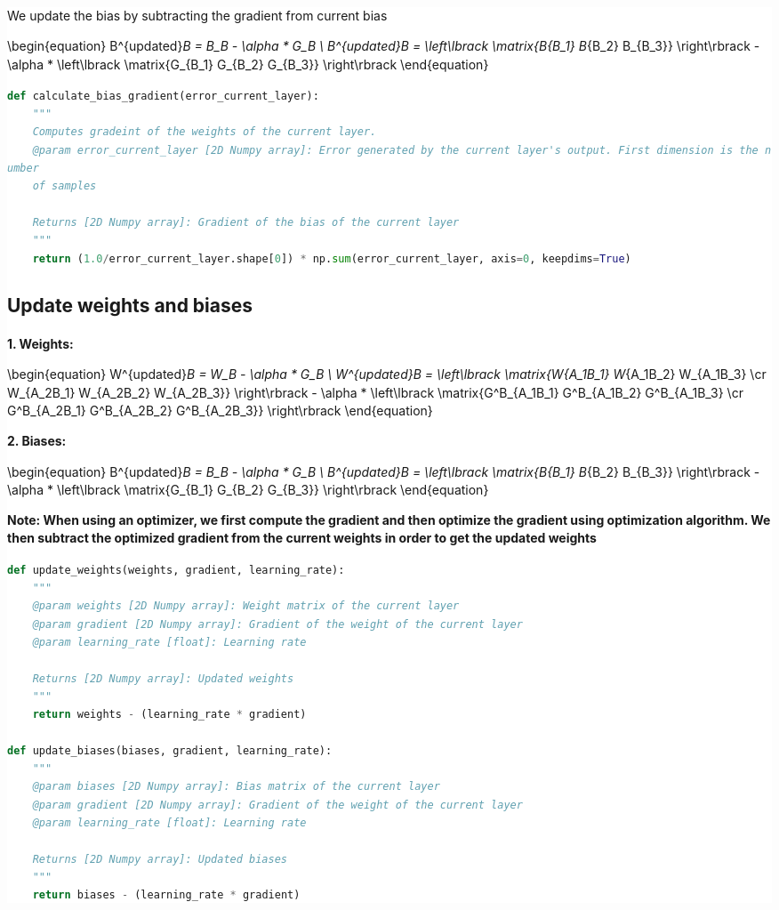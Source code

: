 We update the bias by subtracting the gradient from current bias

\begin{equation}
B^{updated}_B = B_B - \alpha * G_B \\
B^{updated}_B = \left\lbrack \matrix{B_{B_1} B_{B_2} B_{B_3}} \right\rbrack - \alpha * \left\lbrack \matrix{G_{B_1} G_{B_2} G_{B_3}} \right\rbrack
\end{equation}


```python
def calculate_bias_gradient(error_current_layer):
    """
    Computes gradeint of the weights of the current layer.
    @param error_current_layer [2D Numpy array]: Error generated by the current layer's output. First dimension is the number 
    of samples
    
    Returns [2D Numpy array]: Gradient of the bias of the current layer
    """
    return (1.0/error_current_layer.shape[0]) * np.sum(error_current_layer, axis=0, keepdims=True)
```

## Update weights and biases

__1. Weights:__

\begin{equation}
W^{updated}_B = W_B - \alpha * G_B \\
W^{updated}_B = \left\lbrack \matrix{W_{A_1B_1} W_{A_1B_2} W_{A_1B_3} \cr W_{A_2B_1} W_{A_2B_2} W_{A_2B_3}} \right\rbrack - \alpha * \left\lbrack \matrix{G^B_{A_1B_1} G^B_{A_1B_2} G^B_{A_1B_3} \cr G^B_{A_2B_1} G^B_{A_2B_2} G^B_{A_2B_3}} \right\rbrack
\end{equation}

__2. Biases:__

\begin{equation}
B^{updated}_B = B_B - \alpha * G_B \\
B^{updated}_B = \left\lbrack \matrix{B_{B_1} B_{B_2} B_{B_3}} \right\rbrack - \alpha * \left\lbrack \matrix{G_{B_1} G_{B_2} G_{B_3}} \right\rbrack
\end{equation}

__Note: When using an optimizer, we first compute the gradient and then optimize the gradient using optimization algorithm. We then subtract the optimized gradient from the current weights in order to get the updated weights__


```python
def update_weights(weights, gradient, learning_rate):
    """
    @param weights [2D Numpy array]: Weight matrix of the current layer
    @param gradient [2D Numpy array]: Gradient of the weight of the current layer
    @param learning_rate [float]: Learning rate
    
    Returns [2D Numpy array]: Updated weights
    """
    return weights - (learning_rate * gradient)

def update_biases(biases, gradient, learning_rate):
    """
    @param biases [2D Numpy array]: Bias matrix of the current layer
    @param gradient [2D Numpy array]: Gradient of the weight of the current layer
    @param learning_rate [float]: Learning rate
    
    Returns [2D Numpy array]: Updated biases
    """
    return biases - (learning_rate * gradient)
```
